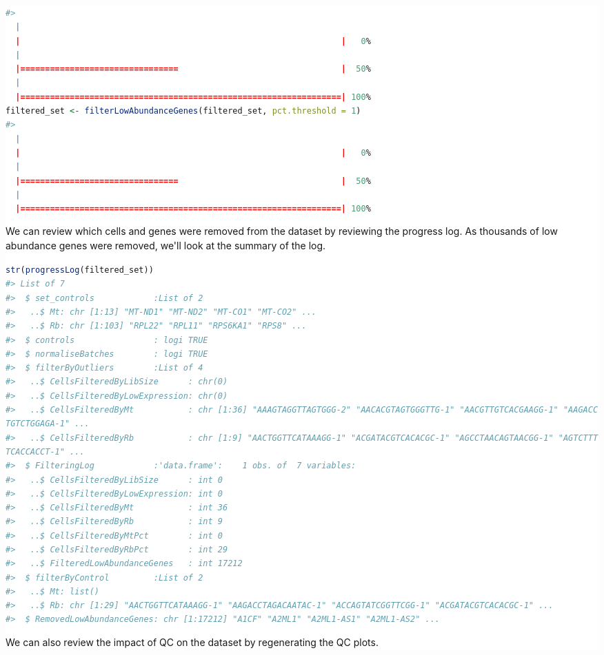 ```r
#> 
  |                                                                       
  |                                                                 |   0%
  |                                                                       
  |================================                                 |  50%
  |                                                                       
  |=================================================================| 100%
filtered_set <- filterLowAbundanceGenes(filtered_set, pct.threshold = 1)
#> 
  |                                                                       
  |                                                                 |   0%
  |                                                                       
  |================================                                 |  50%
  |                                                                       
  |=================================================================| 100%
```

We can review which cells and genes were removed from the dataset by reviewing
the progress log. As thousands of low abundance genes were removed, we'll look
at the summary of the log.


```r
str(progressLog(filtered_set))
#> List of 7
#>  $ set_controls            :List of 2
#>   ..$ Mt: chr [1:13] "MT-ND1" "MT-ND2" "MT-CO1" "MT-CO2" ...
#>   ..$ Rb: chr [1:103] "RPL22" "RPL11" "RPS6KA1" "RPS8" ...
#>  $ controls                : logi TRUE
#>  $ normaliseBatches        : logi TRUE
#>  $ filterByOutliers        :List of 4
#>   ..$ CellsFilteredByLibSize      : chr(0) 
#>   ..$ CellsFilteredByLowExpression: chr(0) 
#>   ..$ CellsFilteredByMt           : chr [1:36] "AAAGTAGGTTAGTGGG-2" "AACACGTAGTGGGTTG-1" "AACGTTGTCACGAAGG-1" "AAGACCTGTCTGGAGA-1" ...
#>   ..$ CellsFilteredByRb           : chr [1:9] "AACTGGTTCATAAAGG-1" "ACGATACGTCACACGC-1" "AGCCTAACAGTAACGG-1" "AGTCTTTTCACCACCT-1" ...
#>  $ FilteringLog            :'data.frame':	1 obs. of  7 variables:
#>   ..$ CellsFilteredByLibSize      : int 0
#>   ..$ CellsFilteredByLowExpression: int 0
#>   ..$ CellsFilteredByMt           : int 36
#>   ..$ CellsFilteredByRb           : int 9
#>   ..$ CellsFilteredByMtPct        : int 0
#>   ..$ CellsFilteredByRbPct        : int 29
#>   ..$ FilteredLowAbundanceGenes   : int 17212
#>  $ filterByControl         :List of 2
#>   ..$ Mt: list()
#>   ..$ Rb: chr [1:29] "AACTGGTTCATAAAGG-1" "AAGACCTAGACAATAC-1" "ACCAGTATCGGTTCGG-1" "ACGATACGTCACACGC-1" ...
#>  $ RemovedLowAbundanceGenes: chr [1:17212] "A1CF" "A2ML1" "A2ML1-AS1" "A2ML1-AS2" ...
```

We can also review the impact of QC on the dataset by regenerating the QC plots.
